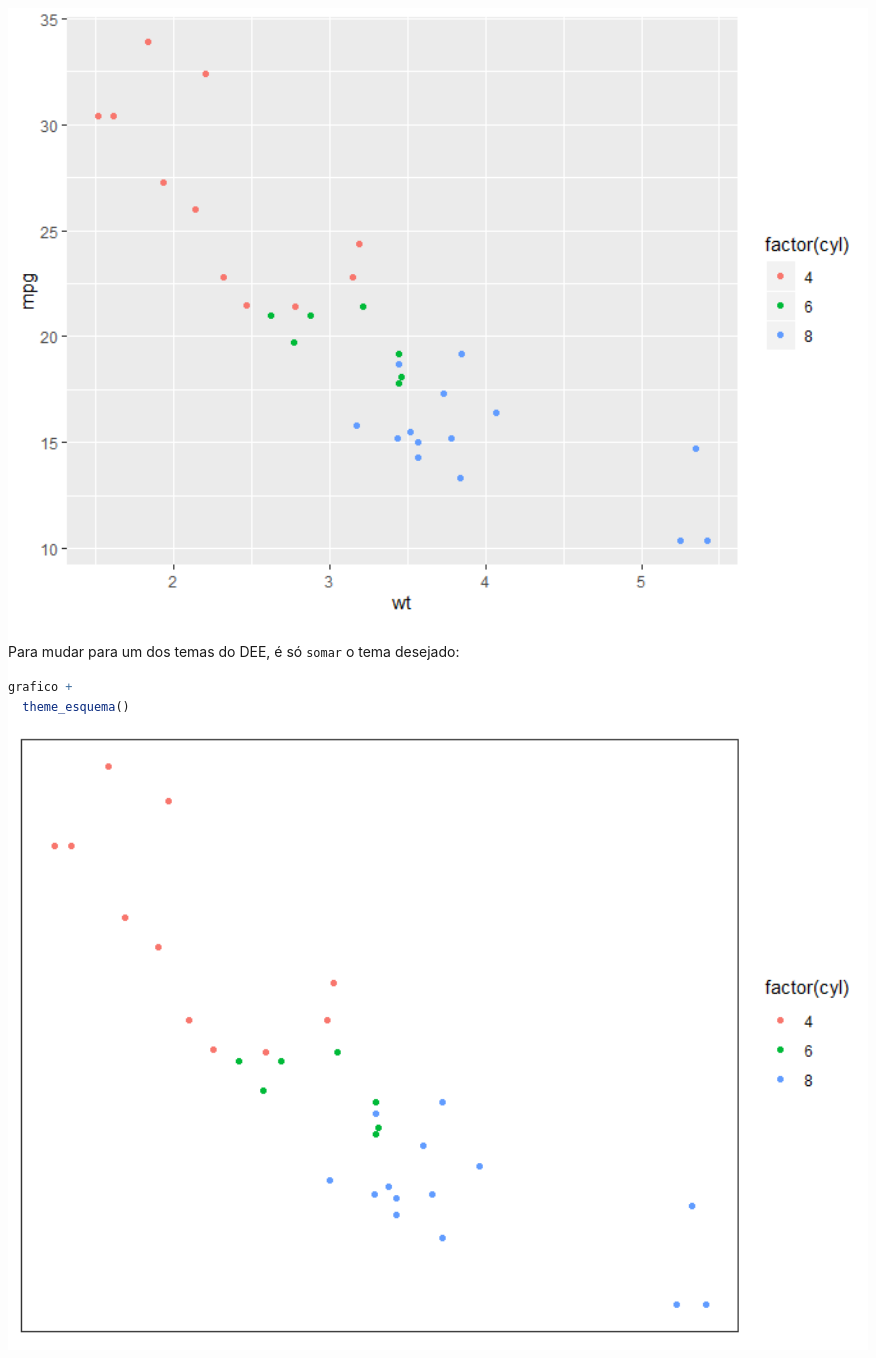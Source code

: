 <img src="man/figures/README-unnamed-chunk-2-1.png" width="100%" />

Para mudar para um dos temas do DEE, é só `somar` o tema desejado:

``` r
grafico +
  theme_esquema()
```

<img src="man/figures/README-example-1.png" width="100%" />
